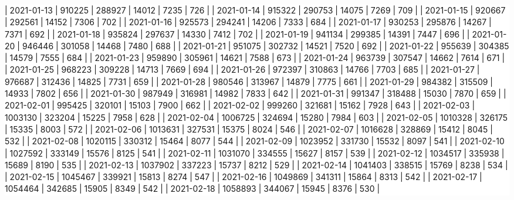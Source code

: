 | 2021-01-13 | 910225 | 288927 | 14012 | 7235 | 726 |
| 2021-01-14 | 915322 | 290753 | 14075 | 7269 | 709 |
| 2021-01-15 | 920667 | 292561 | 14152 | 7306 | 702 |
| 2021-01-16 | 925573 | 294241 | 14206 | 7333 | 684 |
| 2021-01-17 | 930253 | 295876 | 14267 | 7371 | 692 |
| 2021-01-18 | 935824 | 297637 | 14330 | 7412 | 702 |
| 2021-01-19 | 941134 | 299385 | 14391 | 7447 | 696 |
| 2021-01-20 | 946446 | 301058 | 14468 | 7480 | 688 |
| 2021-01-21 | 951075 | 302732 | 14521 | 7520 | 692 |
| 2021-01-22 | 955639 | 304385 | 14579 | 7555 | 684 |
| 2021-01-23 | 959890 | 305961 | 14621 | 7588 | 673 |
| 2021-01-24 | 963739 | 307547 | 14662 | 7614 | 671 |
| 2021-01-25 | 968223 | 309228 | 14713 | 7669 | 694 |
| 2021-01-26 | 972397 | 310863 | 14766 | 7703 | 685 |
| 2021-01-27 | 976687 | 312436 | 14825 | 7731 | 659 |
| 2021-01-28 | 980546 | 313967 | 14879 | 7775 | 661 |
| 2021-01-29 | 984382 | 315509 | 14933 | 7802 | 656 |
| 2021-01-30 | 987949 | 316981 | 14982 | 7833 | 642 |
| 2021-01-31 | 991347 | 318488 | 15030 | 7870 | 659 |
| 2021-02-01 | 995425 | 320101 | 15103 | 7900 | 662 |
| 2021-02-02 | 999260 | 321681 | 15162 | 7928 | 643 |
| 2021-02-03 | 1003130 | 323204 | 15225 | 7958 | 628 |
| 2021-02-04 | 1006725 | 324694 | 15280 | 7984 | 603 |
| 2021-02-05 | 1010328 | 326175 | 15335 | 8003 | 572 |
| 2021-02-06 | 1013631 | 327531 | 15375 | 8024 | 546 |
| 2021-02-07 | 1016628 | 328869 | 15412 | 8045 | 532 |
| 2021-02-08 | 1020115 | 330312 | 15464 | 8077 | 544 |
| 2021-02-09 | 1023952 | 331730 | 15532 | 8097 | 541 |
| 2021-02-10 | 1027592 | 333149 | 15576 | 8125 | 541 |
| 2021-02-11 | 1031070 | 334555 | 15627 | 8157 | 539 |
| 2021-02-12 | 1034517 | 335938 | 15689 | 8190 | 535 |
| 2021-02-13 | 1037902 | 337223 | 15737 | 8212 | 529 |
| 2021-02-14 | 1041403 | 338515 | 15769 | 8238 | 534 |
| 2021-02-15 | 1045467 | 339921 | 15813 | 8274 | 547 |
| 2021-02-16 | 1049869 | 341311 | 15864 | 8313 | 542 |
| 2021-02-17 | 1054464 | 342685 | 15905 | 8349 | 542 |
| 2021-02-18 | 1058893 | 344067 | 15945 | 8376 | 530 |